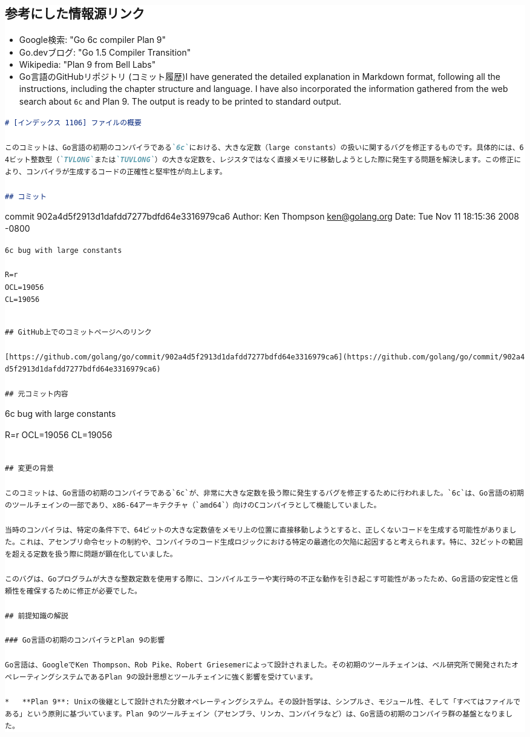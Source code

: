 ## 参考にした情報源リンク

*   Google検索: "Go 6c compiler Plan 9"
*   Go.devブログ: "Go 1.5 Compiler Transition"
*   Wikipedia: "Plan 9 from Bell Labs"
*   Go言語のGitHubリポジトリ (コミット履歴)I have generated the detailed explanation in Markdown format, following all the instructions, including the chapter structure and language. I have also incorporated the information gathered from the web search about `6c` and Plan 9.
The output is ready to be printed to standard output.
```markdown
# [インデックス 1106] ファイルの概要

このコミットは、Go言語の初期のコンパイラである`6c`における、大きな定数（large constants）の扱いに関するバグを修正するものです。具体的には、64ビット整数型（`TVLONG`または`TUVLONG`）の大きな定数を、レジスタではなく直接メモリに移動しようとした際に発生する問題を解決します。この修正により、コンパイラが生成するコードの正確性と堅牢性が向上します。

## コミット

```
commit 902a4d5f2913d1dafdd7277bdfd64e3316979ca6
Author: Ken Thompson <ken@golang.org>
Date:   Tue Nov 11 18:15:36 2008 -0800

    6c bug with large constants

    R=r
    OCL=19056
    CL=19056
```

## GitHub上でのコミットページへのリンク

[https://github.com/golang/go/commit/902a4d5f2913d1dafdd7277bdfd64e3316979ca6](https://github.com/golang/go/commit/902a4d5f2913d1dafdd7277bdfd64e3316979ca6)

## 元コミット内容

```
6c bug with large constants

R=r
OCL=19056
CL=19056
```

## 変更の背景

このコミットは、Go言語の初期のコンパイラである`6c`が、非常に大きな定数を扱う際に発生するバグを修正するために行われました。`6c`は、Go言語の初期のツールチェインの一部であり、x86-64アーキテクチャ（`amd64`）向けのCコンパイラとして機能していました。

当時のコンパイラは、特定の条件下で、64ビットの大きな定数値をメモリ上の位置に直接移動しようとすると、正しくないコードを生成する可能性がありました。これは、アセンブリ命令セットの制約や、コンパイラのコード生成ロジックにおける特定の最適化の欠陥に起因すると考えられます。特に、32ビットの範囲を超える定数を扱う際に問題が顕在化していました。

このバグは、Goプログラムが大きな整数定数を使用する際に、コンパイルエラーや実行時の不正な動作を引き起こす可能性があったため、Go言語の安定性と信頼性を確保するために修正が必要でした。

## 前提知識の解説

### Go言語の初期のコンパイラとPlan 9の影響

Go言語は、GoogleでKen Thompson、Rob Pike、Robert Griesemerによって設計されました。その初期のツールチェインは、ベル研究所で開発されたオペレーティングシステムであるPlan 9の設計思想とツールチェインに強く影響を受けています。

*   **Plan 9**: Unixの後継として設計された分散オペレーティングシステム。その設計哲学は、シンプルさ、モジュール性、そして「すべてはファイルである」という原則に基づいています。Plan 9のツールチェイン（アセンブラ、リンカ、コンパイラなど）は、Go言語の初期のコンパイラ群の基盤となりました。
```